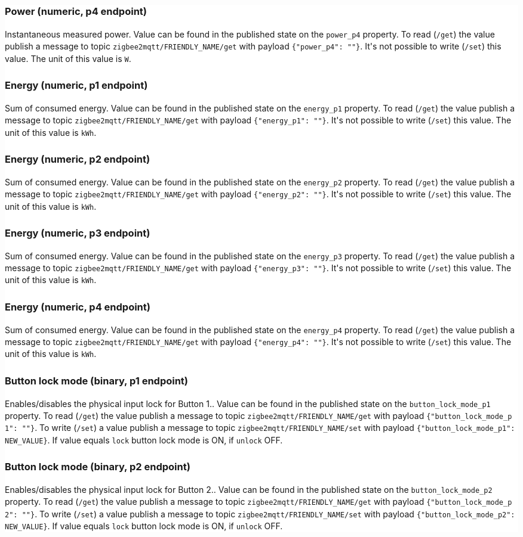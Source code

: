 ### Power (numeric, p4 endpoint)
Instantaneous measured power.
Value can be found in the published state on the `power_p4` property.
To read (`/get`) the value publish a message to topic `zigbee2mqtt/FRIENDLY_NAME/get` with payload `{"power_p4": ""}`.
It's not possible to write (`/set`) this value.
The unit of this value is `W`.

### Energy (numeric, p1 endpoint)
Sum of consumed energy.
Value can be found in the published state on the `energy_p1` property.
To read (`/get`) the value publish a message to topic `zigbee2mqtt/FRIENDLY_NAME/get` with payload `{"energy_p1": ""}`.
It's not possible to write (`/set`) this value.
The unit of this value is `kWh`.

### Energy (numeric, p2 endpoint)
Sum of consumed energy.
Value can be found in the published state on the `energy_p2` property.
To read (`/get`) the value publish a message to topic `zigbee2mqtt/FRIENDLY_NAME/get` with payload `{"energy_p2": ""}`.
It's not possible to write (`/set`) this value.
The unit of this value is `kWh`.

### Energy (numeric, p3 endpoint)
Sum of consumed energy.
Value can be found in the published state on the `energy_p3` property.
To read (`/get`) the value publish a message to topic `zigbee2mqtt/FRIENDLY_NAME/get` with payload `{"energy_p3": ""}`.
It's not possible to write (`/set`) this value.
The unit of this value is `kWh`.

### Energy (numeric, p4 endpoint)
Sum of consumed energy.
Value can be found in the published state on the `energy_p4` property.
To read (`/get`) the value publish a message to topic `zigbee2mqtt/FRIENDLY_NAME/get` with payload `{"energy_p4": ""}`.
It's not possible to write (`/set`) this value.
The unit of this value is `kWh`.

### Button lock mode (binary, p1 endpoint)
Enables/disables the physical input lock for Button 1..
Value can be found in the published state on the `button_lock_mode_p1` property.
To read (`/get`) the value publish a message to topic `zigbee2mqtt/FRIENDLY_NAME/get` with payload `{"button_lock_mode_p1": ""}`.
To write (`/set`) a value publish a message to topic `zigbee2mqtt/FRIENDLY_NAME/set` with payload `{"button_lock_mode_p1": NEW_VALUE}`.
If value equals `lock` button lock mode is ON, if `unlock` OFF.

### Button lock mode (binary, p2 endpoint)
Enables/disables the physical input lock for Button 2..
Value can be found in the published state on the `button_lock_mode_p2` property.
To read (`/get`) the value publish a message to topic `zigbee2mqtt/FRIENDLY_NAME/get` with payload `{"button_lock_mode_p2": ""}`.
To write (`/set`) a value publish a message to topic `zigbee2mqtt/FRIENDLY_NAME/set` with payload `{"button_lock_mode_p2": NEW_VALUE}`.
If value equals `lock` button lock mode is ON, if `unlock` OFF.

